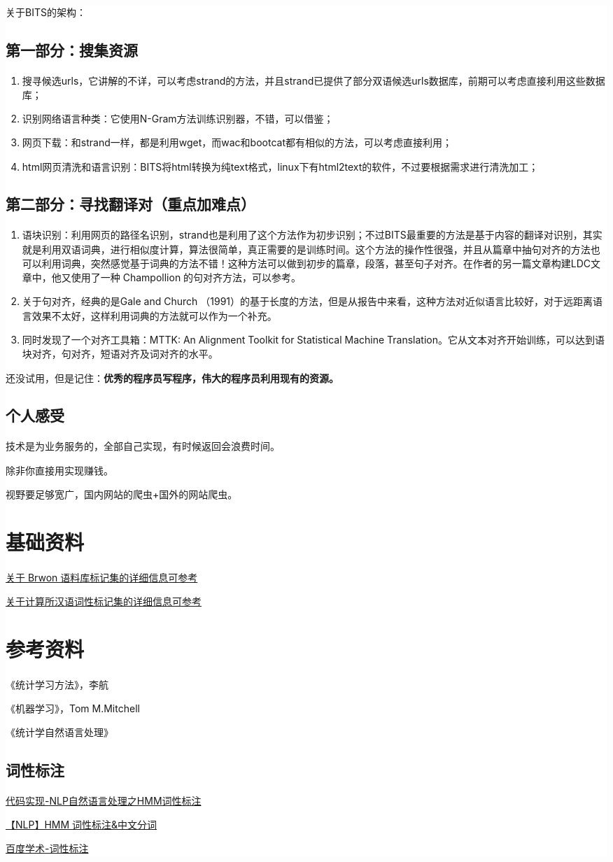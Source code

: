 关于BITS的架构：

## 第一部分：搜集资源

1. 搜寻候选urls，它讲解的不详，可以考虑strand的方法，并且strand已提供了部分双语候选urls数据库，前期可以考虑直接利用这些数据库；

2. 识别网络语言种类：它使用N-Gram方法训练识别器，不错，可以借鉴；

3. 网页下载：和strand一样，都是利用wget，而wac和bootcat都有相似的方法，可以考虑直接利用；

4. html网页清洗和语言识别：BITS将html转换为纯text格式，linux下有html2text的软件，不过要根据需求进行清洗加工；

## 第二部分：寻找翻译对（重点加难点）

1. 语块识别：利用网页的路径名识别，strand也是利用了这个方法作为初步识别；不过BITS最重要的方法是基于内容的翻译对识别，其实就是利用双语词典，进行相似度计算，算法很简单，真正需要的是训练时间。这个方法的操作性很强，并且从篇章中抽句对齐的方法也可以利用词典，突然感觉基于词典的方法不错！这种方法可以做到初步的篇章，段落，甚至句子对齐。在作者的另一篇文章构建LDC文章中，他又使用了一种 Champollion 的句对齐方法，可以参考。

2. 关于句对齐，经典的是Gale and Church （1991）的基于长度的方法，但是从报告中来看，这种方法对近似语言比较好，对于远距离语言效果不太好，这样利用词典的方法就可以作为一个补充。

3. 同时发现了一个对齐工具箱：MTTK: An Alignment Toolkit for Statistical Machine Translation。它从文本对齐开始训练，可以达到语块对齐，句对齐，短语对齐及词对齐的水平。

还没试用，但是记住：**优秀的程序员写程序，伟大的程序员利用现有的资源。**

## 个人感受

技术是为业务服务的，全部自己实现，有时候返回会浪费时间。

除非你直接用实现赚钱。

视野要足够宽广，国内网站的爬虫+国外的网站爬虫。

# 基础资料

[关于 Brwon 语料库标记集的详细信息可参考](http://www.comp.leeds.ac.uk/amalgam/tagsets/brown.html)

[关于计算所汉语词性标记集的详细信息可参考](http://www.ictclas.org/ictclas_docs_003.html)

# 参考资料

《统计学习方法》，李航

《机器学习》，Tom M.Mitchell

《统计学自然语言处理》

## 词性标注

[代码实现-NLP自然语言处理之HMM词性标注](http://blog.sina.com.cn/s/blog_628cc2b70102wx92.html)

[【NLP】HMM 词性标注&中文分词](https://blog.csdn.net/u013166817/article/details/85805513)

[百度学术-词性标注](http://xueshu.baidu.com/usercenter/paper/show?paperid=85980a687b13fbec1f08dcda1b21cf02&site=xueshu_se)
